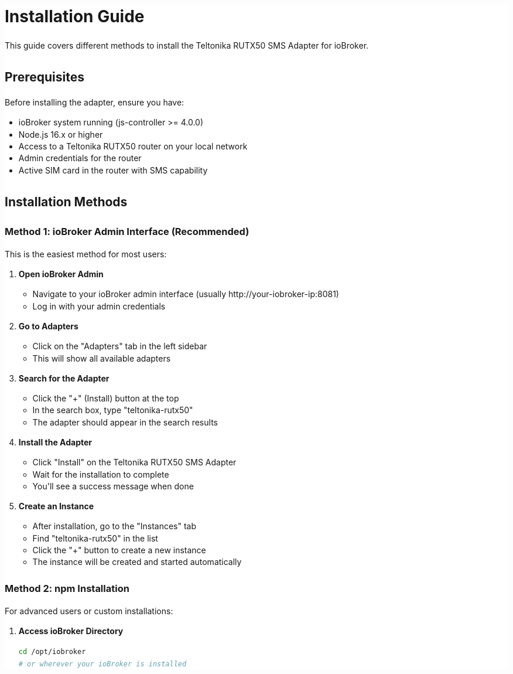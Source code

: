 # Installation Guide

This guide covers different methods to install the Teltonika RUTX50 SMS Adapter for ioBroker.

## Prerequisites

Before installing the adapter, ensure you have:

- ioBroker system running (js-controller >= 4.0.0)
- Node.js 16.x or higher
- Access to a Teltonika RUTX50 router on your local network
- Admin credentials for the router
- Active SIM card in the router with SMS capability

## Installation Methods

### Method 1: ioBroker Admin Interface (Recommended)

This is the easiest method for most users:

1. **Open ioBroker Admin**
   - Navigate to your ioBroker admin interface (usually http://your-iobroker-ip:8081)
   - Log in with your admin credentials

2. **Go to Adapters**
   - Click on the "Adapters" tab in the left sidebar
   - This will show all available adapters

3. **Search for the Adapter**
   - Click the "+" (Install) button at the top
   - In the search box, type "teltonika-rutx50"
   - The adapter should appear in the search results

4. **Install the Adapter**
   - Click "Install" on the Teltonika RUTX50 SMS Adapter
   - Wait for the installation to complete
   - You'll see a success message when done

5. **Create an Instance**
   - After installation, go to the "Instances" tab
   - Find "teltonika-rutx50" in the list
   - Click the "+" button to create a new instance
   - The instance will be created and started automatically

### Method 2: npm Installation

For advanced users or custom installations:

1. **Access ioBroker Directory**
   ```bash
   cd /opt/iobroker
   # or wherever your ioBroker is installed
   ```
